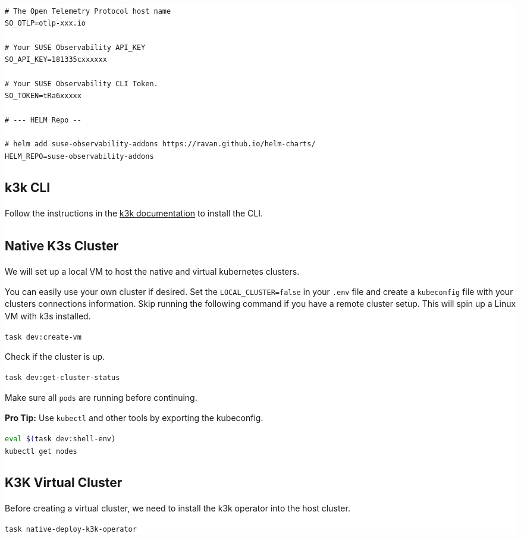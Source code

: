 ```
# The Open Telemetry Protocol host name
SO_OTLP=otlp-xxx.io

# Your SUSE Observability API_KEY
SO_API_KEY=181335cxxxxxx

# Your SUSE Observability CLI Token.
SO_TOKEN=tRa6xxxxx

# --- HELM Repo --

# helm add suse-observability-addons https://ravan.github.io/helm-charts/
HELM_REPO=suse-observability-addons
```

## k3k CLI

Follow the instructions in the [k3k documentation](https://github.com/rancher/k3k?tab=readme-ov-file#install-the-k3kcli) to 
install the CLI.

## Native K3s Cluster

We will set up a local VM to host the native and virtual kubernetes clusters.

You can easily use your own cluster if desired. Set the `LOCAL_CLUSTER=false`
in your `.env` file and create a `kubeconfig` file with your clusters connections information.
Skip running the following command if you have a remote cluster setup.
This will spin up a Linux VM with k3s installed.

```bash
task dev:create-vm
```

Check if the cluster is up.

```bash
task dev:get-cluster-status
```
Make sure all `pods` are running before continuing.

**Pro Tip:** Use `kubectl` and other tools by exporting the kubeconfig.

```bash
eval $(task dev:shell-env)
kubectl get nodes
```

## K3K Virtual Cluster

Before creating a virtual cluster, we need to install the k3k operator into the host cluster.

```bash
task native-deploy-k3k-operator     
```
